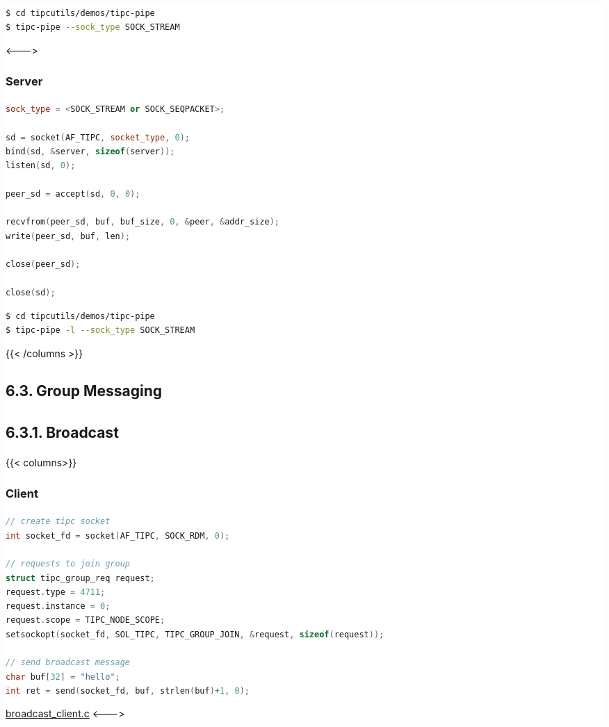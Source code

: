 ```sh
$ cd tipcutils/demos/tipc-pipe
$ tipc-pipe --sock_type SOCK_STREAM
```

<--->
### Server
```c++
sock_type = <SOCK_STREAM or SOCK_SEQPACKET>;

sd = socket(AF_TIPC, socket_type, 0);
bind(sd, &server, sizeof(server));
listen(sd, 0);

peer_sd = accept(sd, 0, 0);

recvfrom(peer_sd, buf, buf_size, 0, &peer, &addr_size);
write(peer_sd, buf, len);

close(peer_sd);

close(sd);
```

```sh
$ cd tipcutils/demos/tipc-pipe
$ tipc-pipe -l --sock_type SOCK_STREAM
```

{{< /columns >}}


## 6.3. Group Messaging
## 6.3.1. Broadcast
{{< columns>}}
### Client
```c++
// create tipc socket
int socket_fd = socket(AF_TIPC, SOCK_RDM, 0);

// requests to join group
struct tipc_group_req request;
request.type = 4711;
request.instance = 0;
request.scope = TIPC_NODE_SCOPE;
setsockopt(socket_fd, SOL_TIPC, TIPC_GROUP_JOIN, &request, sizeof(request));

// send broadcast message
char buf[32] = "hello";
int ret = send(socket_fd, buf, strlen(buf)+1, 0);
```
[broadcast_client.c](https://github.com/thachmpham/samples/blob/main/tipc/broadcast_client.c)
<--->
